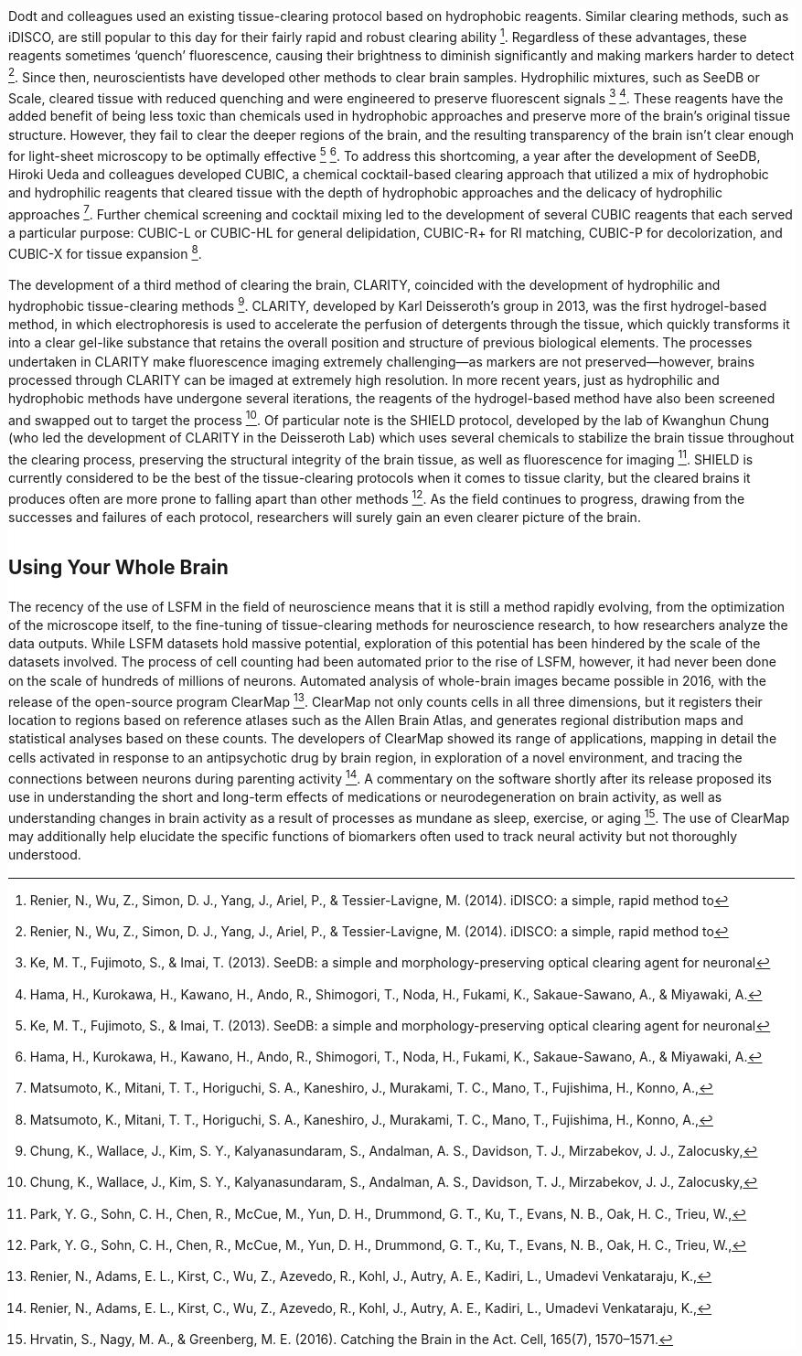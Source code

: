 Dodt and colleagues used an existing tissue-clearing protocol based on hydrophobic reagents. Similar clearing methods, such as iDISCO, are still popular to this day for their fairly rapid and robust clearing ability [^12]. Regardless of these advantages, these reagents sometimes ‘quench’ fluorescence, causing their brightness to diminish significantly and making markers harder to detect [^12]. Since then, neuroscientists have developed other methods to clear brain samples. Hydrophilic mixtures, such as SeeDB or Scale, cleared tissue with reduced quenching and were engineered to preserve fluorescent signals [^13] [^14]. These reagents have the added benefit of being less toxic than chemicals used in hydrophobic approaches and preserve more of the brain’s original tissue structure. However, they fail to clear the deeper regions of the brain, and the resulting transparency of the brain isn’t clear enough for light-sheet microscopy to be optimally effective [^13] [^14]. To address this shortcoming, a year after the development of SeeDB, Hiroki Ueda and colleagues developed CUBIC, a chemical cocktail-based clearing approach that utilized a mix of hydrophobic and hydrophilic reagents that cleared tissue with the depth of hydrophobic approaches and the delicacy of hydrophilic approaches [^15]. Further chemical screening and cocktail mixing led to the development of several CUBIC reagents that each served a particular purpose: CUBIC-L or CUBIC-HL for general delipidation, CUBIC-R+ for RI matching, CUBIC-P for decolorization, and CUBIC-X for tissue expansion [^15].

The development of a third method of clearing the brain, CLARITY, coincided with the development of hydrophilic and hydrophobic tissue-clearing methods [^16]. CLARITY, developed by Karl Deisseroth’s group in 2013, was the first hydrogel-based method, in which electrophoresis is used to accelerate the perfusion of detergents through the tissue, which quickly transforms it into a clear gel-like substance that retains the overall position and structure of previous biological elements. The processes undertaken in CLARITY make fluorescence imaging extremely challenging—as markers are not preserved—however, brains processed through CLARITY can be imaged at extremely high resolution. In more recent years, just as hydrophilic and hydrophobic methods have undergone several iterations, the reagents of the hydrogel-based method have also been screened and swapped out to target the process [^16]. Of particular note is the SHIELD protocol, developed by the lab of Kwanghun Chung (who led the development of CLARITY in the Deisseroth Lab) which uses several chemicals to stabilize the brain tissue throughout the clearing process, preserving the structural integrity of the brain tissue, as well as fluorescence for imaging [^17]. SHIELD is currently considered to be the best of the tissue-clearing protocols when it comes to tissue clarity, but the cleared brains it produces often are more prone to falling apart than other methods [^17]. As the field continues to progress, drawing from the successes and failures of each protocol, researchers will surely gain an even clearer picture of the brain.

## Using Your Whole Brain

The recency of the use of LSFM in the field of neuroscience means that it is still a method rapidly evolving, from the optimization of the microscope itself, to the fine-tuning of tissue-clearing methods for neuroscience research, to how researchers analyze the data outputs. While LSFM datasets hold massive potential, exploration of this potential has been hindered by the scale of the datasets involved. The process of cell counting had been automated prior to the rise of LSFM, however, it had never been done on the scale of hundreds of millions of neurons. Automated analysis of whole-brain images became possible in 2016, with the release of the open-source program ClearMap [^18]. ClearMap not only counts cells in all three dimensions, but it registers their location to regions based on reference atlases such as the Allen Brain Atlas, and generates regional distribution maps and statistical analyses based on these counts. The developers of ClearMap showed its range of applications, mapping in detail the cells activated in response to an antipsychotic drug by brain region, in exploration of a novel environment, and tracing the connections between neurons during parenting activity [^18]. A commentary on the software shortly after its release proposed its use in understanding the short and long-term effects of medications or neurodegeneration on brain activity, as well as understanding changes in brain activity as a result of processes as mundane as sleep, exercise, or aging [^19]. The use of ClearMap may additionally help elucidate the specific functions of biomarkers often used to track neural activity but not thoroughly understood.


[^1]: Abbott, A (2021 October 22). “How the world’s biggest brain maps could transform neuroscience.” Nature news.
[^2]: Sunkin, S. M., Ng, L., Lau, C., Dolbeare, T., Gilbert, T. L., Thompson, C. L., Hawrylycz, M., & Dang, C. (2013). Allen
[^3]: BRAIN Initiative Cell Census Network (BICCN) (2021). A multimodal cell census and atlas of the mammalian primary motor
[^4]: The BRAIN Initiative. About. [https://braininitiative.nih.gov/about/overview ](https://braininitiative.nih.gov/about/overview)
[^5]: Ueda, H. R., Dodt, H. U., Osten, P., Economo, M. N., Chandrashekar, J., & Keller, P. J. (2020). Whole-Brain Profiling of
[^6]: Newmaster, K. T., Kronman, F. A., Wu, Y. T., & Kim, Y. (2022). Seeing the Forest and Its Trees Together: Implementing 3D 
[^7]: Kimbrough, A., Lurie, D. J., Collazo, A., Kreifeldt, M., Sidhu, H., Macedo, G. C., D'Esposito, M., Contet, C., & George, O.
[^8]: Kimbrough, A., Kallupi, M., Smith, L. C., Simpson, S., Collazo, A., & George, O. (2021). Characterization of the Brain
[^9]: Jun, J. J., Steinmetz, N. A., Siegle, J. H., Denman, D. J., Bauza, M., Barbarits, B., Lee, A. K., Anastassiou, C. A.,
[^10]: Scarapicchia, V., Brown, C., Mayo, C., & Gawryluk, J. R. (2017). Functional Magnetic Resonance Imaging and Functional
[^11]: Dodt, H. U., Leischner, U., Schierloh, A., Jährling, N., Mauch, C. P., Deininger, K., Deussing, J. M., Eder, M., 
[^12]: Renier, N., Wu, Z., Simon, D. J., Yang, J., Ariel, P., & Tessier-Lavigne, M. (2014). iDISCO: a simple, rapid method to
[^13]: Ke, M. T., Fujimoto, S., & Imai, T. (2013). SeeDB: a simple and morphology-preserving optical clearing agent for neuronal
[^14]: Hama, H., Kurokawa, H., Kawano, H., Ando, R., Shimogori, T., Noda, H., Fukami, K., Sakaue-Sawano, A., & Miyawaki, A. 
[^15]: Matsumoto, K., Mitani, T. T., Horiguchi, S. A., Kaneshiro, J., Murakami, T. C., Mano, T., Fujishima, H., Konno, A.,
[^16]: Chung, K., Wallace, J., Kim, S. Y., Kalyanasundaram, S., Andalman, A. S., Davidson, T. J., Mirzabekov, J. J., Zalocusky,
[^17]: Park, Y. G., Sohn, C. H., Chen, R., McCue, M., Yun, D. H., Drummond, G. T., Ku, T., Evans, N. B., Oak, H. C., Trieu, W.,
[^18]: Renier, N., Adams, E. L., Kirst, C., Wu, Z., Azevedo, R., Kohl, J., Autry, A. E., Kadiri, L., Umadevi Venkataraju, K., 
[^19]: Hrvatin, S., Nagy, M. A., & Greenberg, M. E. (2016). Catching the Brain in the Act. Cell, 165(7), 1570–1571. 
[^20]: DeNardo, L. A., Liu, C. D., Allen, W. E., Adams, E. L., Friedmann, D., Fu, L., Guenthner, C. J., Tessier-Lavigne, M., & 
[^21]: Davoudian PA, Shao LX, Kwan AC (2022). Shared and distinct brain regions targeted for immediate early gene expression by
[^22]: Wheeler, A. L., Teixeira, C. M., Wang, A. H., Xiong, X., Kovacevic, N., Lerch, J. P., McIntosh, A. R., Parkinson, J., & 
[^23]: Brier, M. R., Thomas, J. B., Fagan, A. M., Hassenstab, J., Holtzman, D. M., Benzinger, T. L., Morris, J. C., & Ances, B.
[^24]: Arnemann, K. L., Chen, A. J., Novakovic-Agopian, T., Gratton, C., Nomura, E. M., & D'Esposito, M. (2015). Functional brain